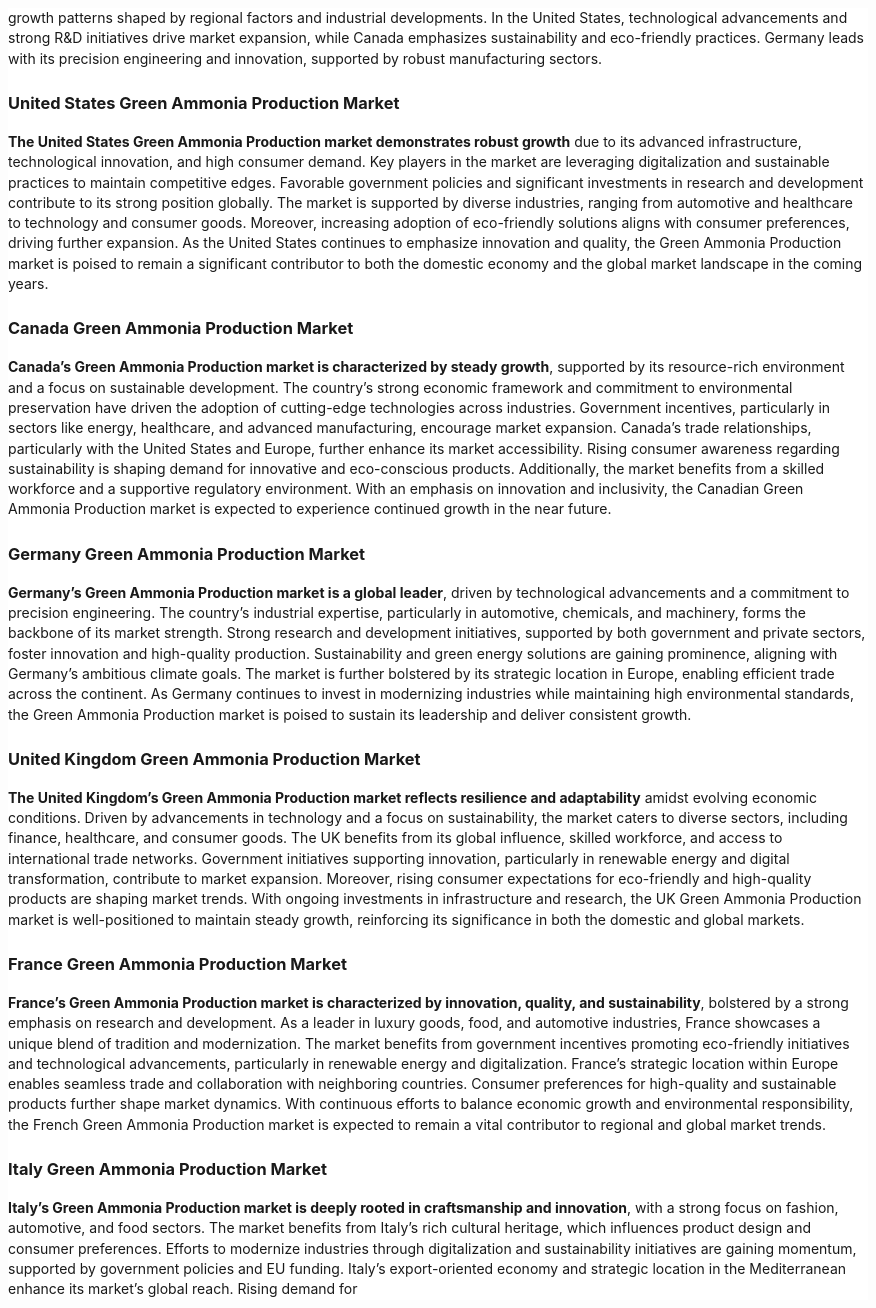 growth patterns shaped by regional factors and industrial developments. In the United States, technological advancements and strong R&amp;D initiatives drive market expansion, while Canada emphasizes sustainability and eco-friendly practices. Germany leads with its precision engineering and innovation, supported by robust manufacturing sectors.</span></em></p></blockquote><h3><strong>United States Green Ammonia Production Market</strong></h3><p><strong>The United States Green Ammonia Production market demonstrates robust growth</strong> due to its advanced infrastructure, technological innovation, and high consumer demand. Key players in the market are leveraging digitalization and sustainable practices to maintain competitive edges. Favorable government policies and significant investments in research and development contribute to its strong position globally. The market is supported by diverse industries, ranging from automotive and healthcare to technology and consumer goods. Moreover, increasing adoption of eco-friendly solutions aligns with consumer preferences, driving further expansion. As the United States continues to emphasize innovation and quality, the Green Ammonia Production market is poised to remain a significant contributor to both the domestic economy and the global market landscape in the coming years.</p><h3><strong>Canada Green Ammonia Production Market</strong></h3><p><strong>Canada&rsquo;s Green Ammonia Production market is characterized by steady growth</strong>, supported by its resource-rich environment and a focus on sustainable development. The country&rsquo;s strong economic framework and commitment to environmental preservation have driven the adoption of cutting-edge technologies across industries. Government incentives, particularly in sectors like energy, healthcare, and advanced manufacturing, encourage market expansion. Canada&rsquo;s trade relationships, particularly with the United States and Europe, further enhance its market accessibility. Rising consumer awareness regarding sustainability is shaping demand for innovative and eco-conscious products. Additionally, the market benefits from a skilled workforce and a supportive regulatory environment. With an emphasis on innovation and inclusivity, the Canadian Green Ammonia Production market is expected to experience continued growth in the near future.</p><h3><strong>Germany Green Ammonia Production Market</strong></h3><p><strong>Germany&rsquo;s Green Ammonia Production market is a global leader</strong>, driven by technological advancements and a commitment to precision engineering. The country&rsquo;s industrial expertise, particularly in automotive, chemicals, and machinery, forms the backbone of its market strength. Strong research and development initiatives, supported by both government and private sectors, foster innovation and high-quality production. Sustainability and green energy solutions are gaining prominence, aligning with Germany&rsquo;s ambitious climate goals. The market is further bolstered by its strategic location in Europe, enabling efficient trade across the continent. As Germany continues to invest in modernizing industries while maintaining high environmental standards, the Green Ammonia Production market is poised to sustain its leadership and deliver consistent growth.</p><h3><strong>United Kingdom Green Ammonia Production Market</strong></h3><p><strong>The United Kingdom&rsquo;s Green Ammonia Production market reflects resilience and adaptability</strong> amidst evolving economic conditions. Driven by advancements in technology and a focus on sustainability, the market caters to diverse sectors, including finance, healthcare, and consumer goods. The UK benefits from its global influence, skilled workforce, and access to international trade networks. Government initiatives supporting innovation, particularly in renewable energy and digital transformation, contribute to market expansion. Moreover, rising consumer expectations for eco-friendly and high-quality products are shaping market trends. With ongoing investments in infrastructure and research, the UK Green Ammonia Production market is well-positioned to maintain steady growth, reinforcing its significance in both the domestic and global markets.</p><h3><strong>France Green Ammonia Production Market</strong></h3><p><strong>France&rsquo;s Green Ammonia Production market is characterized by innovation, quality, and sustainability</strong>, bolstered by a strong emphasis on research and development. As a leader in luxury goods, food, and automotive industries, France showcases a unique blend of tradition and modernization. The market benefits from government incentives promoting eco-friendly initiatives and technological advancements, particularly in renewable energy and digitalization. France&rsquo;s strategic location within Europe enables seamless trade and collaboration with neighboring countries. Consumer preferences for high-quality and sustainable products further shape market dynamics. With continuous efforts to balance economic growth and environmental responsibility, the French Green Ammonia Production market is expected to remain a vital contributor to regional and global market trends.</p><h3><strong>Italy Green Ammonia Production Market</strong></h3><p><strong>Italy&rsquo;s Green Ammonia Production market is deeply rooted in craftsmanship and innovation</strong>, with a strong focus on fashion, automotive, and food sectors. The market benefits from Italy&rsquo;s rich cultural heritage, which influences product design and consumer preferences. Efforts to modernize industries through digitalization and sustainability initiatives are gaining momentum, supported by government policies and EU funding. Italy&rsquo;s export-oriented economy and strategic location in the Mediterranean enhance its market&rsquo;s global reach. Rising demand for